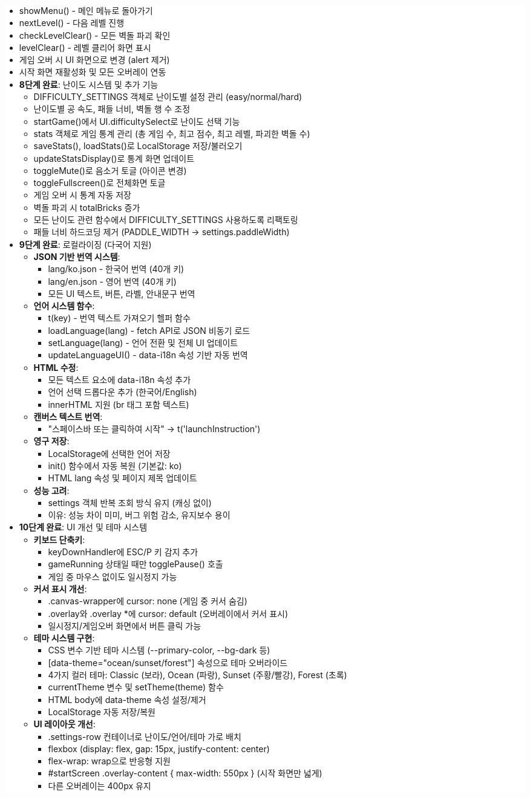   - showMenu() - 메인 메뉴로 돌아가기
  - nextLevel() - 다음 레벨 진행
  - checkLevelClear() - 모든 벽돌 파괴 확인
  - levelClear() - 레벨 클리어 화면 표시
  - 게임 오버 시 UI 화면으로 변경 (alert 제거)
  - 시작 화면 재활성화 및 모든 오버레이 연동
- **8단계 완료**: 난이도 시스템 및 추가 기능
  - DIFFICULTY_SETTINGS 객체로 난이도별 설정 관리 (easy/normal/hard)
  - 난이도별 공 속도, 패들 너비, 벽돌 행 수 조정
  - startGame()에서 UI.difficultySelect로 난이도 선택 기능
  - stats 객체로 게임 통계 관리 (총 게임 수, 최고 점수, 최고 레벨, 파괴한 벽돌 수)
  - saveStats(), loadStats()로 LocalStorage 저장/불러오기
  - updateStatsDisplay()로 통계 화면 업데이트
  - toggleMute()로 음소거 토글 (아이콘 변경)
  - toggleFullscreen()로 전체화면 토글
  - 게임 오버 시 통계 자동 저장
  - 벽돌 파괴 시 totalBricks 증가
  - 모든 난이도 관련 함수에서 DIFFICULTY_SETTINGS 사용하도록 리팩토링
  - 패들 너비 하드코딩 제거 (PADDLE_WIDTH -> settings.paddleWidth)
- **9단계 완료**: 로컬라이징 (다국어 지원)
  - **JSON 기반 번역 시스템**:
    - lang/ko.json - 한국어 번역 (40개 키)
    - lang/en.json - 영어 번역 (40개 키)
    - 모든 UI 텍스트, 버튼, 라벨, 안내문구 번역
  - **언어 시스템 함수**:
    - t(key) - 번역 텍스트 가져오기 헬퍼 함수
    - loadLanguage(lang) - fetch API로 JSON 비동기 로드
    - setLanguage(lang) - 언어 전환 및 전체 UI 업데이트
    - updateLanguageUI() - data-i18n 속성 기반 자동 번역
  - **HTML 수정**:
    - 모든 텍스트 요소에 data-i18n 속성 추가
    - 언어 선택 드롭다운 추가 (한국어/English)
    - innerHTML 지원 (br 태그 포함 텍스트)
  - **캔버스 텍스트 번역**:
    - "스페이스바 또는 클릭하여 시작" → t('launchInstruction')
  - **영구 저장**:
    - LocalStorage에 선택한 언어 저장
    - init() 함수에서 자동 복원 (기본값: ko)
    - HTML lang 속성 및 페이지 제목 업데이트
  - **성능 고려**:
    - settings 객체 반복 조회 방식 유지 (캐싱 없이)
    - 이유: 성능 차이 미미, 버그 위험 감소, 유지보수 용이
- **10단계 완료**: UI 개선 및 테마 시스템
  - **키보드 단축키**:
    - keyDownHandler에 ESC/P 키 감지 추가
    - gameRunning 상태일 때만 togglePause() 호출
    - 게임 중 마우스 없이도 일시정지 가능
  - **커서 표시 개선**:
    - .canvas-wrapper에 cursor: none (게임 중 커서 숨김)
    - .overlay와 .overlay *에 cursor: default (오버레이에서 커서 표시)
    - 일시정지/게임오버 화면에서 버튼 클릭 가능
  - **테마 시스템 구현**:
    - CSS 변수 기반 테마 시스템 (--primary-color, --bg-dark 등)
    - [data-theme="ocean/sunset/forest"] 속성으로 테마 오버라이드
    - 4가지 컬러 테마: Classic (보라), Ocean (파랑), Sunset (주황/빨강), Forest (초록)
    - currentTheme 변수 및 setTheme(theme) 함수
    - HTML body에 data-theme 속성 설정/제거
    - LocalStorage 자동 저장/복원
  - **UI 레이아웃 개선**:
    - .settings-row 컨테이너로 난이도/언어/테마 가로 배치
    - flexbox (display: flex, gap: 15px, justify-content: center)
    - flex-wrap: wrap으로 반응형 지원
    - #startScreen .overlay-content { max-width: 550px } (시작 화면만 넓게)
    - 다른 오버레이는 400px 유지